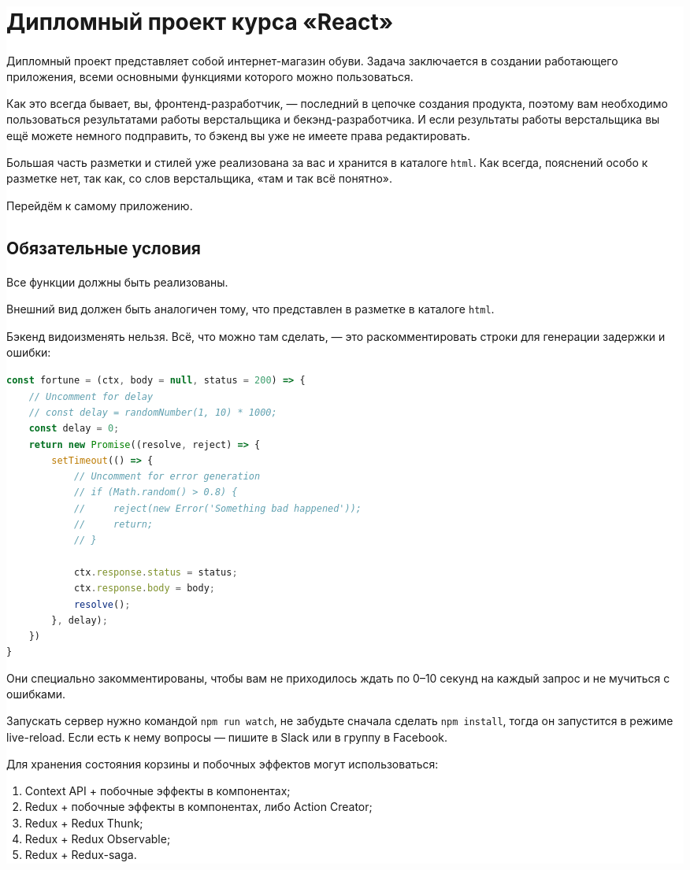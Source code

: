 # Дипломный проект курса «React»

Дипломный проект представляет собой интернет-магазин обуви. Задача заключается в создании работающего приложения, всеми основными функциями которого можно пользоваться.

Как это всегда бывает, вы, фронтенд-разработчик, — последний в цепочке создания продукта, поэтому вам необходимо пользоваться результатами работы верстальщика и бекэнд-разработчика. И если результаты работы верстальщика вы ещё можете немного подправить, то бэкенд вы уже не имеете права редактировать.

Большая часть разметки и стилей уже реализована за вас и хранится в каталоге `html`. Как всегда, пояснений особо к разметке нет, так как, со слов верстальщика, «там и так всё понятно».

Перейдём к самому приложению.

## Обязательные условия

Все функции должны быть реализованы.

Внешний вид должен быть аналогичен тому, что представлен в разметке в каталоге `html`.

Бэкенд видоизменять нельзя. Всё, что можно там сделать, — это раскомментировать строки для генерации задержки и ошибки:
```js
const fortune = (ctx, body = null, status = 200) => {
    // Uncomment for delay
    // const delay = randomNumber(1, 10) * 1000;
    const delay = 0;
    return new Promise((resolve, reject) => {
        setTimeout(() => {
            // Uncomment for error generation
            // if (Math.random() > 0.8) {
            //     reject(new Error('Something bad happened'));
            //     return;
            // }

            ctx.response.status = status;
            ctx.response.body = body;
            resolve();
        }, delay);
    })
}
```

Они специально закомментированы, чтобы вам не приходилось ждать по 0–10 секунд на каждый запрос и не мучиться с ошибками.

Запускать сервер нужно командой `npm run watch`, не забудьте сначала сделать `npm install`, тогда он запустится в режиме live-reload. Если есть к нему вопросы — пишите в Slack или в группу в Facebook.

Для хранения состояния корзины и побочных эффектов могут использоваться:
1. Context API + побочные эффекты в компонентах;
1. Redux + побочные эффекты в компонентах, либо Action Creator;
1. Redux + Redux Thunk;
1. Redux + Redux Observable;
1. Redux + Redux-saga.
